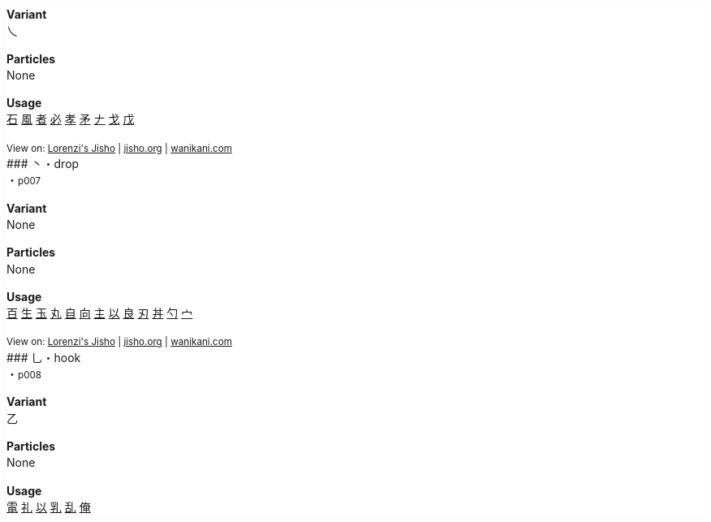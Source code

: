 <div class="grid grid--kanji">
<p class="grid__card"><strong>Variant</strong><br> <span class="japanese large">乀</span></p>
<p class="grid__card"><strong>Particles</strong><br> <span class="faded">None</span></p>
<p class="grid__card"><strong>Usage</strong><br><span class="japanese large"><a href="https://nihongonotes.com/kanji/grade1/#stone-0403">石</a> <a href="https://nihongonotes.com/kanji/grade2/#wind-0425">風</a> <a href="https://nihongonotes.com/kanji/grade3/#someone-0107">者</a> <a href="https://nihongonotes.com/kanji/grade4/#inevitable-0549-unreviewed">必</a> <a href="https://nihongonotes.com/kanji/grade6/#childs-respect-0630">孝</a> <a href="https://nihongonotes.com/kanji/grade71/#chinese-spear-0164">矛</a> <a href="https://nihongonotes.com/kanji/particles/#by-ones-side-p037">𠂇</a> <a href="https://nihongonotes.com/kanji/particles/#spear-p066">戈</a> <a href="https://nihongonotes.com/kanji/particles/#double-edged-spear-p067">戊</a> </span></p>
</div>

<div class="kanji-contexts"><small>View on: <a href="https://jisho.hlorenzi.com/search/丿%20%23kanji" target="_blank">Lorenzi's Jisho</a> | <a href="https://jisho.org/search/丿%20%23kanji" target="_blank">jisho.org</a> | <a href="https://www.wanikani.com/search?query=丿" target="_blank">wanikani.com</a></small></div>

<div class="kanji-wrapper" markdown>### <span class="kanji"><span>丶</span></span><span class="interpunct">・</span><span class="kanji-details">drop <br><span class="interpunct">・</span><small>p007</small></span></div>

<div class="grid grid--kanji">
<p class="grid__card"><strong>Variant</strong><br> <span class="faded">None</span></p>
<p class="grid__card"><strong>Particles</strong><br> <span class="faded">None</span></p>
<p class="grid__card"><strong>Usage</strong><br><span class="japanese large"><a href="https://nihongonotes.com/kanji/grade1/#hundred-0016">百</a> <a href="https://nihongonotes.com/kanji/grade1/#life-0036">生</a> <a href="https://nihongonotes.com/kanji/grade1/#ball-0073">玉</a> <a href="https://nihongonotes.com/kanji/grade2/#round-0012">丸</a> <a href="https://nihongonotes.com/kanji/grade2/#self-0081">自</a> <a href="https://nihongonotes.com/kanji/grade3/#facing-yonder-0183">向</a> <a href="https://nihongonotes.com/kanji/grade3/#master-0365">主</a> <a href="https://nihongonotes.com/kanji/grade4/#from-0066">以</a> <a href="https://nihongonotes.com/kanji/grade4/#good-0285">良</a> <a href="https://nihongonotes.com/kanji/grade71/#blade-0087">刃</a> <a href="https://nihongonotes.com/kanji/grade71/#rice-bowl-0436">丼</a> <a href="https://nihongonotes.com/kanji/other/#droplet-0168">勺</a> <a href="https://nihongonotes.com/kanji/particles/#house-p031">宀</a> </span></p>
</div>

<div class="kanji-contexts"><small>View on: <a href="https://jisho.hlorenzi.com/search/丶%20%23kanji" target="_blank">Lorenzi's Jisho</a> | <a href="https://jisho.org/search/丶%20%23kanji" target="_blank">jisho.org</a> | <a href="https://www.wanikani.com/search?query=丶" target="_blank">wanikani.com</a></small></div>

<div class="kanji-wrapper" markdown>### <span class="kanji"><span>乚</span></span><span class="interpunct">・</span><span class="kanji-details">hook <br><span class="interpunct">・</span><small>p008</small></span></div>

<div class="grid grid--kanji">
<p class="grid__card"><strong>Variant</strong><br> <span class="japanese large">乙</span></p>
<p class="grid__card"><strong>Particles</strong><br> <span class="faded">None</span></p>
<p class="grid__card"><strong>Usage</strong><br><span class="japanese large"><a href="https://nihongonotes.com/kanji/grade2/#electricity-0155">電</a> <a href="https://nihongonotes.com/kanji/grade3/#thanks-0313">礼</a> <a href="https://nihongonotes.com/kanji/grade4/#from-0066">以</a> <a href="https://nihongonotes.com/kanji/grade6/#milk-0160">乳</a> <a href="https://nihongonotes.com/kanji/grade6/#riot-0380">乱</a> <a href="https://nihongonotes.com/kanji/grade73/#myself-1356">俺</a> </span></p>
</div>
